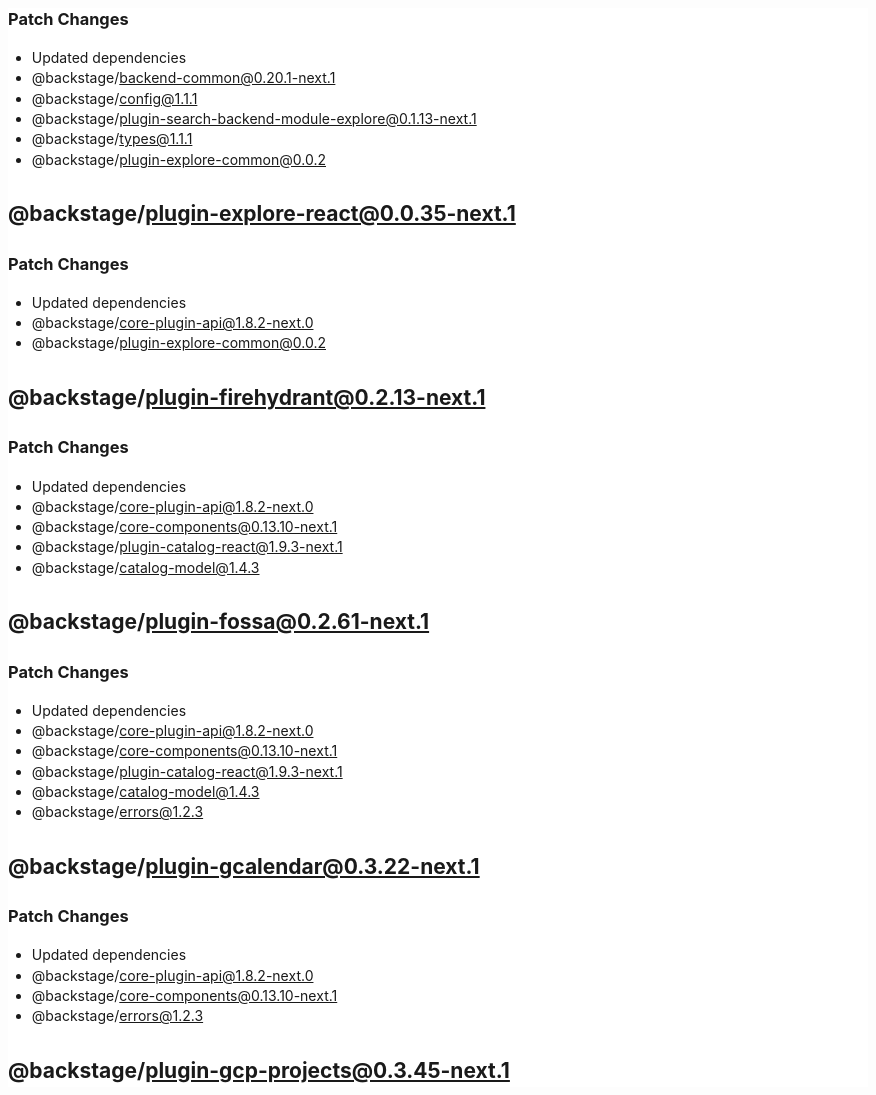 ### Patch Changes

- Updated dependencies
 - @backstage/backend-common@0.20.1-next.1
 - @backstage/config@1.1.1
 - @backstage/plugin-search-backend-module-explore@0.1.13-next.1
 - @backstage/types@1.1.1
 - @backstage/plugin-explore-common@0.0.2

## @backstage/plugin-explore-react@0.0.35-next.1

### Patch Changes

- Updated dependencies
 - @backstage/core-plugin-api@1.8.2-next.0
 - @backstage/plugin-explore-common@0.0.2

## @backstage/plugin-firehydrant@0.2.13-next.1

### Patch Changes

- Updated dependencies
 - @backstage/core-plugin-api@1.8.2-next.0
 - @backstage/core-components@0.13.10-next.1
 - @backstage/plugin-catalog-react@1.9.3-next.1
 - @backstage/catalog-model@1.4.3

## @backstage/plugin-fossa@0.2.61-next.1

### Patch Changes

- Updated dependencies
 - @backstage/core-plugin-api@1.8.2-next.0
 - @backstage/core-components@0.13.10-next.1
 - @backstage/plugin-catalog-react@1.9.3-next.1
 - @backstage/catalog-model@1.4.3
 - @backstage/errors@1.2.3

## @backstage/plugin-gcalendar@0.3.22-next.1

### Patch Changes

- Updated dependencies
 - @backstage/core-plugin-api@1.8.2-next.0
 - @backstage/core-components@0.13.10-next.1
 - @backstage/errors@1.2.3

## @backstage/plugin-gcp-projects@0.3.45-next.1
